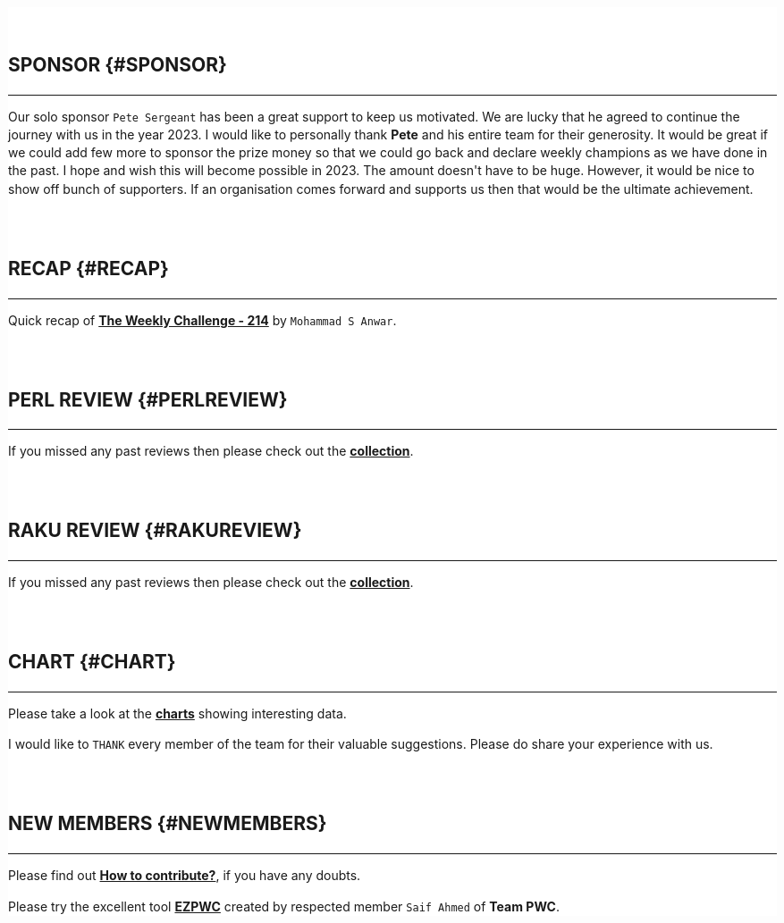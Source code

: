 <br>

## SPONSOR {#SPONSOR}
***

Our solo sponsor `Pete Sergeant` has been a great support to keep us motivated. We are lucky that he agreed to continue the journey with us in the year 2023. I would like to personally thank **Pete** and his entire team for their generosity. It would be great if we could add few more to sponsor the prize money so that we could go back and declare weekly champions as we have done in the past. I hope and wish this will become possible in 2023. The amount doesn't have to be huge. However, it would be nice to show off bunch of supporters. If an organisation comes forward and supports us then that would be the ultimate achievement.

<br>

## RECAP {#RECAP}
***

Quick recap of **[The Weekly Challenge - 214](/blog/recap-challenge-214)** by `Mohammad S Anwar`.

<br>

## PERL REVIEW {#PERLREVIEW}
***

If you missed any past reviews then please check out the [**collection**](/p5-reviews).

<br>

## RAKU REVIEW {#RAKUREVIEW}
***

If you missed any past reviews then please check out the [**collection**](/p6-reviews).

<br>

## CHART {#CHART}
***

Please take a look at the [**charts**](/chart) showing interesting data.

I would like to `THANK` every member of the team for their valuable suggestions. Please do share your experience with us.

<br>

## NEW MEMBERS {#NEWMEMBERS}
***

Please find out [**How to contribute?**](/blog/how-to-contribute), if you have any doubts.

Please try the excellent tool [**EZPWC**](https://github.com/saiftynet/EZPWC) created by respected member `Saif Ahmed` of **Team PWC**.
